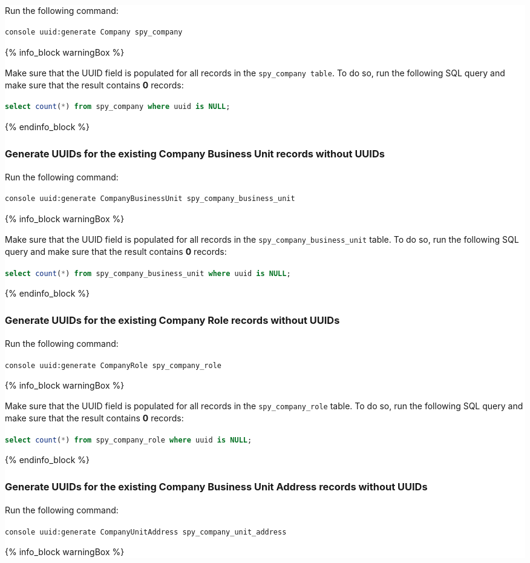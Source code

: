 Run the following command:

```bash
console uuid:generate Company spy_company
```
{% info_block warningBox %}

Make sure that the UUID field is populated for all records in the `spy_company table`. To do so, run the following SQL query and make sure that the result contains **0** records:
```sql
select count(*) from spy_company where uuid is NULL;
```

{% endinfo_block %}

### Generate UUIDs for the existing Company Business Unit records without UUIDs

Run the following command:

```bash
console uuid:generate CompanyBusinessUnit spy_company_business_unit
```
{% info_block warningBox %}

Make sure that the UUID field is populated for all records in the `spy_company_business_unit` table. To do so, run the following SQL query and make sure that the result contains **0** records:

```sql
select count(*) from spy_company_business_unit where uuid is NULL;
```

{% endinfo_block %}

### Generate UUIDs for the existing Company Role records without UUIDs

Run the following command:

```bash
console uuid:generate CompanyRole spy_company_role
```
{% info_block warningBox %}

Make sure that the UUID field is populated for all records in the `spy_company_role` table. To do so, run the following SQL query and make sure that the result contains **0** records:

```sql
select count(*) from spy_company_role where uuid is NULL;
```

{% endinfo_block %}

### Generate UUIDs for the existing Company Business Unit Address records without UUIDs

Run the following command:

```bash
console uuid:generate CompanyUnitAddress spy_company_unit_address
```
{% info_block warningBox %}
